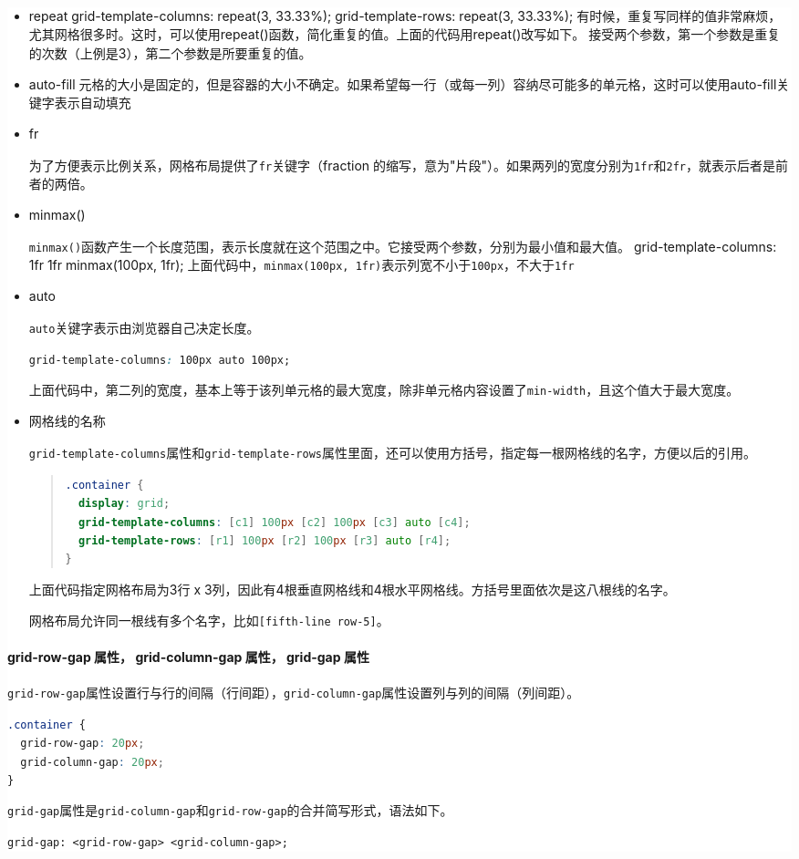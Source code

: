 - repeat
  grid-template-columns: repeat(3, 33.33%);
  grid-template-rows: repeat(3, 33.33%);
  有时候，重复写同样的值非常麻烦，尤其网格很多时。这时，可以使用repeat()函数，简化重复的值。上面的代码用repeat()改写如下。
  接受两个参数，第一个参数是重复的次数（上例是3），第二个参数是所要重复的值。

- auto-fill
  元格的大小是固定的，但是容器的大小不确定。如果希望每一行（或每一列）容纳尽可能多的单元格，这时可以使用auto-fill关键字表示自动填充

- fr

  为了方便表示比例关系，网格布局提供了`fr`关键字（fraction 的缩写，意为"片段"）。如果两列的宽度分别为`1fr`和`2fr`，就表示后者是前者的两倍。

- minmax()

  `minmax()`函数产生一个长度范围，表示长度就在这个范围之中。它接受两个参数，分别为最小值和最大值。
grid-template-columns: 1fr 1fr minmax(100px, 1fr);
  上面代码中，`minmax(100px, 1fr)`表示列宽不小于`100px`，不大于`1fr`
  
- auto

  `auto`关键字表示由浏览器自己决定长度。

  ```css
  grid-template-columns: 100px auto 100px;
  ```

  上面代码中，第二列的宽度，基本上等于该列单元格的最大宽度，除非单元格内容设置了`min-width`，且这个值大于最大宽度。

- 网格线的名称

  `grid-template-columns`属性和`grid-template-rows`属性里面，还可以使用方括号，指定每一根网格线的名字，方便以后的引用。

  > ```css
  > .container {
  >   display: grid;
  >   grid-template-columns: [c1] 100px [c2] 100px [c3] auto [c4];
  >   grid-template-rows: [r1] 100px [r2] 100px [r3] auto [r4];
  > }
  > ```

  上面代码指定网格布局为3行 x 3列，因此有4根垂直网格线和4根水平网格线。方括号里面依次是这八根线的名字。

  网格布局允许同一根线有多个名字，比如`[fifth-line row-5]`。

#### grid-row-gap 属性， grid-column-gap 属性， grid-gap 属性

`grid-row-gap`属性设置行与行的间隔（行间距），`grid-column-gap`属性设置列与列的间隔（列间距）。

```css
.container {
  grid-row-gap: 20px;
  grid-column-gap: 20px;
}
```

`grid-gap`属性是`grid-column-gap`和`grid-row-gap`的合并简写形式，语法如下。

```
grid-gap: <grid-row-gap> <grid-column-gap>;
```
